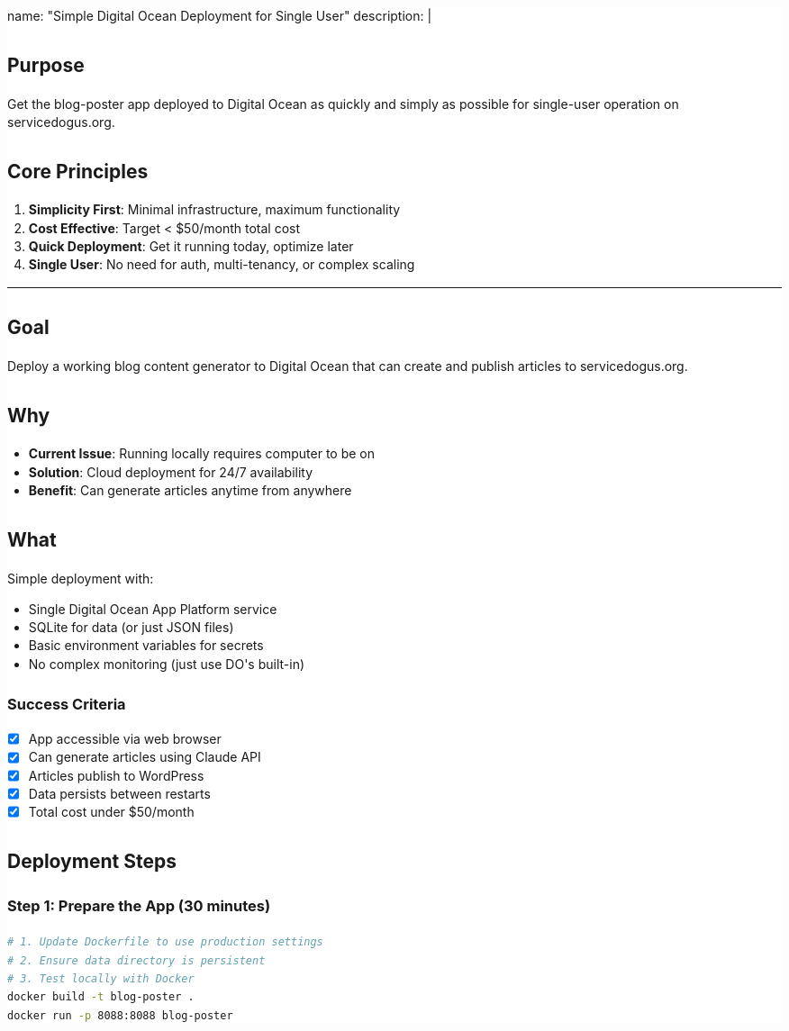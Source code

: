 name: "Simple Digital Ocean Deployment for Single User"
description: |

## Purpose
Get the blog-poster app deployed to Digital Ocean as quickly and simply as possible for single-user operation on servicedogus.org.

## Core Principles
1. **Simplicity First**: Minimal infrastructure, maximum functionality
2. **Cost Effective**: Target < $50/month total cost
3. **Quick Deployment**: Get it running today, optimize later
4. **Single User**: No need for auth, multi-tenancy, or complex scaling

---

## Goal
Deploy a working blog content generator to Digital Ocean that can create and publish articles to servicedogus.org.

## Why
- **Current Issue**: Running locally requires computer to be on
- **Solution**: Cloud deployment for 24/7 availability
- **Benefit**: Can generate articles anytime from anywhere

## What
Simple deployment with:
- Single Digital Ocean App Platform service
- SQLite for data (or just JSON files)
- Basic environment variables for secrets
- No complex monitoring (just use DO's built-in)

### Success Criteria
- [x] App accessible via web browser
- [x] Can generate articles using Claude API
- [x] Articles publish to WordPress
- [x] Data persists between restarts
- [x] Total cost under $50/month

## Deployment Steps

### Step 1: Prepare the App (30 minutes)
```bash
# 1. Update Dockerfile to use production settings
# 2. Ensure data directory is persistent
# 3. Test locally with Docker
docker build -t blog-poster .
docker run -p 8088:8088 blog-poster
```
